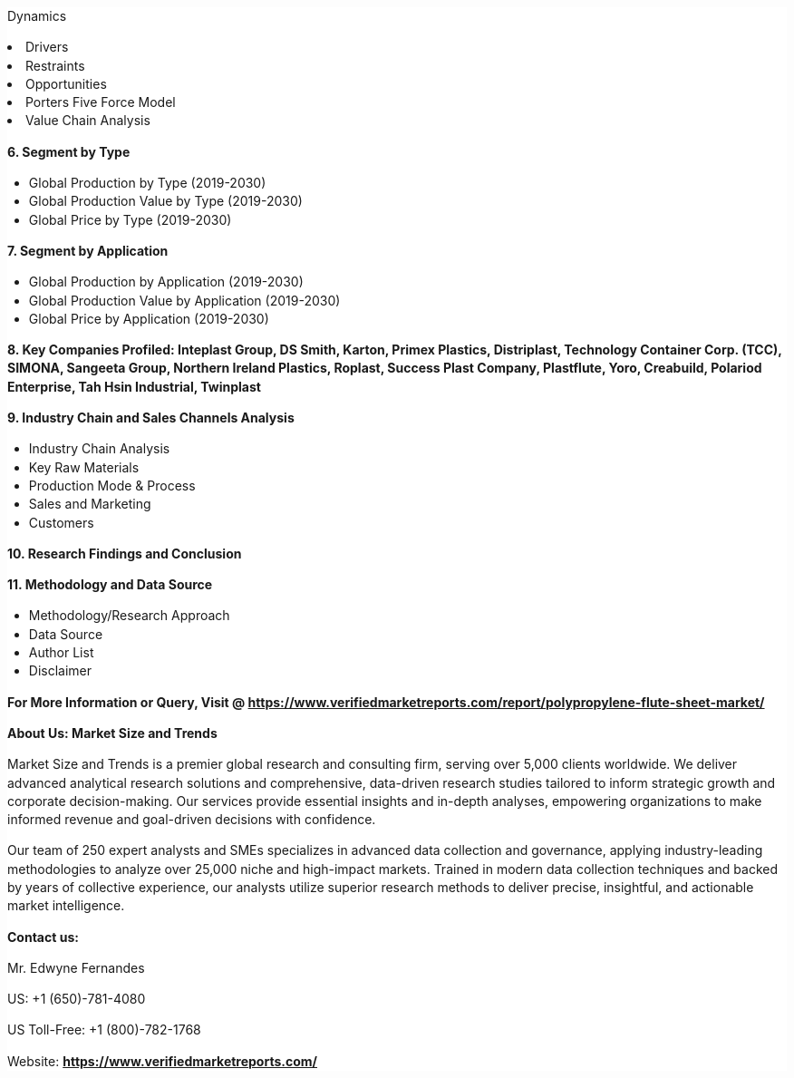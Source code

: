 Dynamics</li><li>Drivers</li><li>Restraints</li><li>Opportunities</li><li>Porters Five Force Model</li><li>Value Chain Analysis&nbsp;</li></ul><p><strong>6. Segment by Type</strong></p><ul><li>Global Production by Type (2019-2030)</li><li>Global Production Value by Type (2019-2030)</li><li>Global Price by Type (2019-2030)</li></ul><p><strong>7. Segment by Application</strong></p><ul><li>Global Production by Application (2019-2030)</li><li>Global Production Value by Application (2019-2030)</li><li>Global Price by Application (2019-2030)</li></ul><p><strong>8. Key Companies Profiled: Inteplast Group, DS Smith, Karton, Primex Plastics, Distriplast, Technology Container Corp. (TCC), SIMONA, Sangeeta Group, Northern Ireland Plastics, Roplast, Success Plast Company, Plastflute, Yoro, Creabuild, Polariod Enterprise, Tah Hsin Industrial, Twinplast</strong></p><p><strong>9. Industry Chain and Sales Channels Analysis</strong></p><ul><li>Industry Chain Analysis</li><li>Key Raw Materials</li><li>Production Mode &amp; Process</li><li>Sales and Marketing</li><li>Customers</li></ul><p><strong>10. Research Findings and Conclusion</strong></p><p><strong>11. Methodology and Data Source</strong></p><ul><li>Methodology/Research Approach</li><li>Data Source</li><li>Author List</li><li>Disclaimer</li></ul></p><p><strong>For More Information or Query, Visit @ <a href="https://www.verifiedmarketreports.com/report/polypropylene-flute-sheet-market/">https://www.verifiedmarketreports.com/report/polypropylene-flute-sheet-market/</a></strong></p><p><strong>About Us: Market Size and Trends</strong></p><p>Market Size and Trends is a premier global research and consulting firm, serving over 5,000 clients worldwide. We deliver advanced analytical research solutions and comprehensive, data-driven research studies tailored to inform strategic growth and corporate decision-making. Our services provide essential insights and in-depth analyses, empowering organizations to make informed revenue and goal-driven decisions with confidence.</p><p>Our team of 250 expert analysts and SMEs specializes in advanced data collection and governance, applying industry-leading methodologies to analyze over 25,000 niche and high-impact markets. Trained in modern data collection techniques and backed by years of collective experience, our analysts utilize superior research methods to deliver precise, insightful, and actionable market intelligence.</p><p><strong>Contact us:</strong></p><p>Mr. Edwyne Fernandes</p><p>US: +1 (650)-781-4080</p><p>US Toll-Free: +1 (800)-782-1768</p><p>Website: <strong><a href="https://www.verifiedmarketreports.com/">https://www.verifiedmarketreports.com/</a></strong></p>
